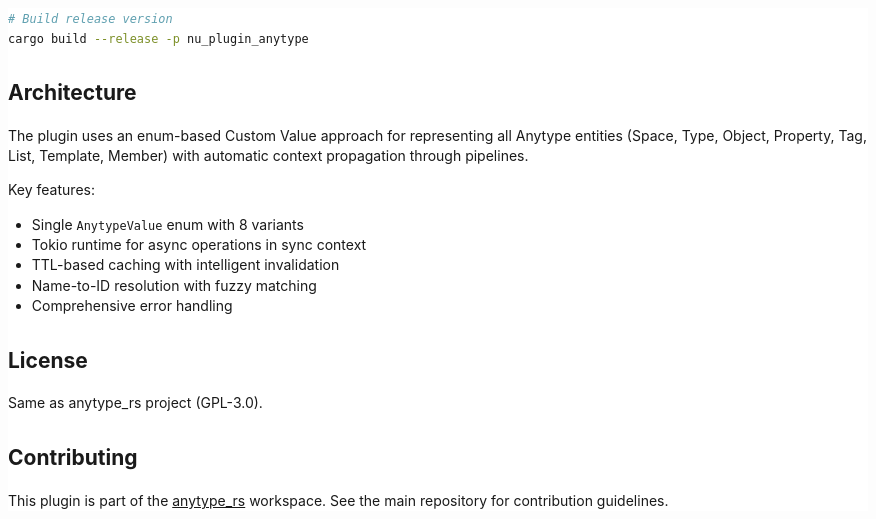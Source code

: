 ```bash
# Build release version
cargo build --release -p nu_plugin_anytype
```

## Architecture

The plugin uses an enum-based Custom Value approach for representing all Anytype entities (Space, Type, Object, Property, Tag, List, Template, Member) with automatic context propagation through pipelines.

Key features:
- Single `AnytypeValue` enum with 8 variants
- Tokio runtime for async operations in sync context
- TTL-based caching with intelligent invalidation
- Name-to-ID resolution with fuzzy matching
- Comprehensive error handling

## License

Same as anytype_rs project (GPL-3.0).

## Contributing

This plugin is part of the [anytype_rs](https://github.com/mwatts/anytype_rs) workspace. See the main repository for contribution guidelines.
